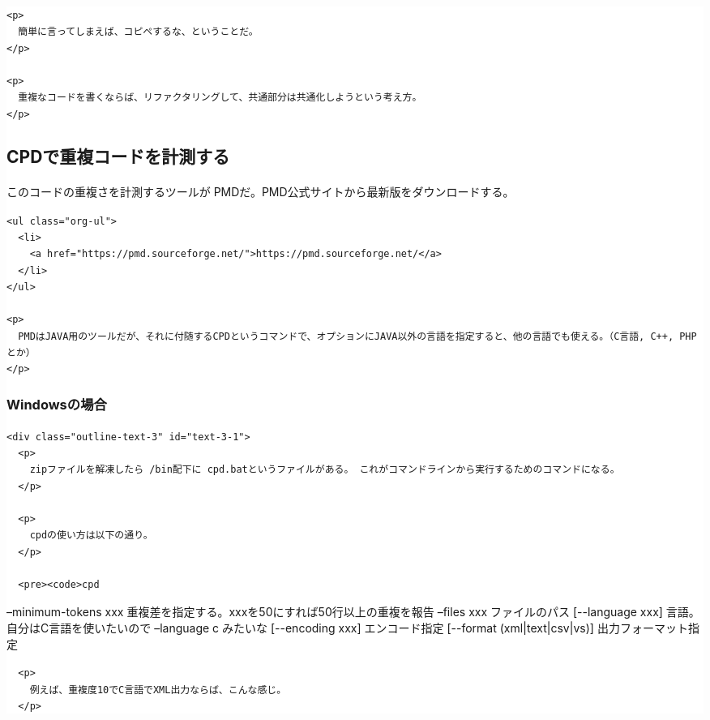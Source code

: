     <p>
      簡単に言ってしまえば、コピペするな、ということだ。
    </p>
    
    <p>
      重複なコードを書くならば、リファクタリングして、共通部分は共通化しようという考え方。
    </p>
  </div>
</div>

<div class="outline-2" id="outline-container-sec-3">
  <h2 id="sec-3">
    CPDで重複コードを計測する
  </h2>
  
  <div class="outline-text-2" id="text-3">
    <p>
      このコードの重複さを計測するツールが PMDだ。PMD公式サイトから最新版をダウンロードする。
    </p>
    
    <ul class="org-ul">
      <li>
        <a href="https://pmd.sourceforge.net/">https://pmd.sourceforge.net/</a>
      </li>
    </ul>
    
    <p>
      PMDはJAVA用のツールだが、それに付随するCPDというコマンドで、オプションにJAVA以外の言語を指定すると、他の言語でも使える。（C言語, C++, PHPとか）
    </p>
  </div>
  
  <div class="outline-3" id="outline-container-sec-3-1">
    <h3 id="sec-3-1">
      Windowsの場合
    </h3>
    
    <div class="outline-text-3" id="text-3-1">
      <p>
        zipファイルを解凍したら /bin配下に cpd.batというファイルがある。 これがコマンドラインから実行するためのコマンドになる。
      </p>
      
      <p>
        cpdの使い方は以下の通り。
      </p>
      
      <pre><code>cpd 
–minimum-tokens xxx  重複差を指定する。xxxを50にすれば50行以上の重複を報告
–files xxx                    ファイルのパス
[--language xxx]              言語。自分はC言語を使いたいので –language c みたいな
[--encoding xxx]              エンコード指定
[--format (xml|text|csv|vs)]  出力フォーマット指定
</code></pre>
      
      <p>
        例えば、重複度10でC言語でXML出力ならば、こんな感じ。
      </p>
      
